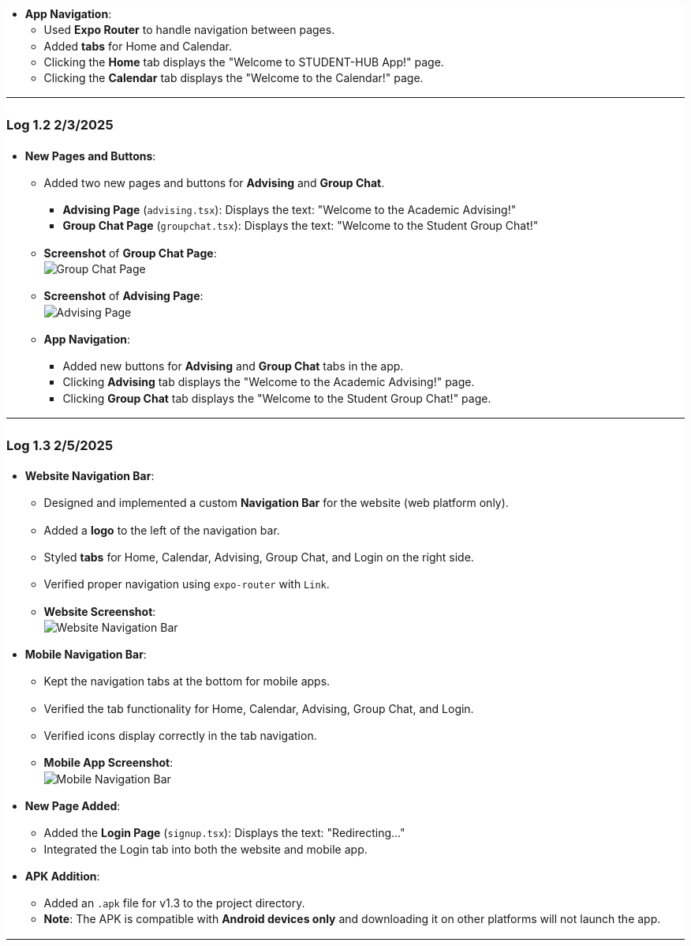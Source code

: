 - **App Navigation**:
  - Used **Expo Router** to handle navigation between pages.
  - Added **tabs** for Home and Calendar.
  - Clicking the **Home** tab displays the "Welcome to STUDENT-HUB App!" page.
  - Clicking the **Calendar** tab displays the "Welcome to the Calendar!" page.

---

### Log 1.2 2/3/2025

- **New Pages and Buttons**:
  - Added two new pages and buttons for **Advising** and **Group Chat**.
    - **Advising Page** (`advising.tsx`): Displays the text: "Welcome to the Academic Advising!"
    - **Group Chat Page** (`groupchat.tsx`): Displays the text: "Welcome to the Student Group Chat!"
    
  - **Screenshot** of **Group Chat Page**:  
    ![Group Chat Page](https://i.imgur.com/aIFErUD.jpeg)

  - **Screenshot** of **Advising Page**:  
    ![Advising Page](https://i.imgur.com/qOgUtI5.jpeg)
  
  - **App Navigation**:
    - Added new buttons for **Advising** and **Group Chat** tabs in the app.
    - Clicking **Advising** tab displays the "Welcome to the Academic Advising!" page.
    - Clicking **Group Chat** tab displays the "Welcome to the Student Group Chat!" page.

---

### Log 1.3 2/5/2025

- **Website Navigation Bar**:
  - Designed and implemented a custom **Navigation Bar** for the website (web platform only).
  - Added a **logo** to the left of the navigation bar.
  - Styled **tabs** for Home, Calendar, Advising, Group Chat, and Login on the right side.
  - Verified proper navigation using `expo-router` with `Link`.

  - **Website Screenshot**:  
    ![Website Navigation Bar](https://i.imgur.com/Q7FEQmU.png)

- **Mobile Navigation Bar**:
  - Kept the navigation tabs at the bottom for mobile apps.
  - Verified the tab functionality for Home, Calendar, Advising, Group Chat, and Login.
  - Verified icons display correctly in the tab navigation.

  - **Mobile App Screenshot**:  
    ![Mobile Navigation Bar](https://i.imgur.com/uO2fC85.jpeg)

- **New Page Added**:
  - Added the **Login Page** (`signup.tsx`): Displays the text: "Redirecting..."
  - Integrated the Login tab into both the website and mobile app.

- **APK Addition**:
  - Added an `.apk` file for v1.3 to the project directory.  
  - **Note**: The APK is compatible with **Android devices only** and downloading it on other platforms will not launch the app.
  
---